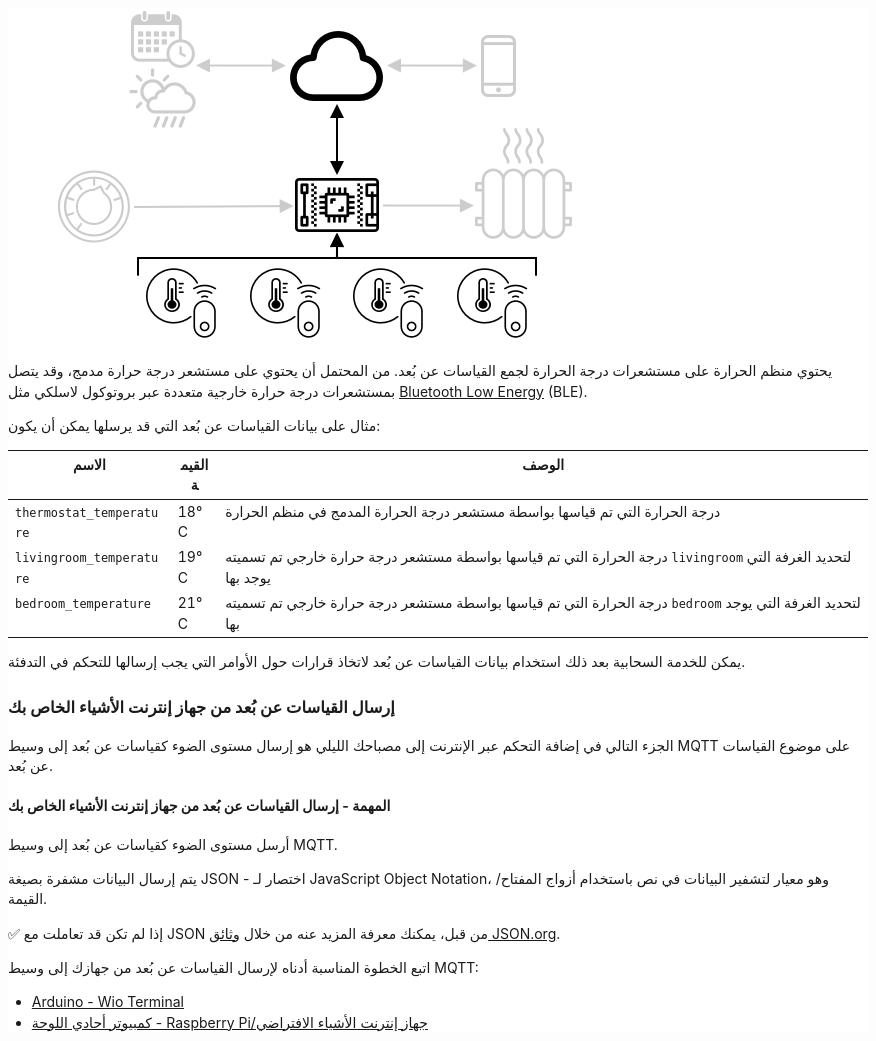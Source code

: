 ![منظم حرارة متصل بالإنترنت يستخدم مستشعرات متعددة في الغرف](../../../../../translated_images/telemetry.21e5d8b97649d2ebeb0f68d4b9691ab2d1f7bd629338e131465aff8a614e4d4a.ar.png)

يحتوي منظم الحرارة على مستشعرات درجة الحرارة لجمع القياسات عن بُعد. من المحتمل أن يحتوي على مستشعر درجة حرارة مدمج، وقد يتصل بمستشعرات درجة حرارة خارجية متعددة عبر بروتوكول لاسلكي مثل [Bluetooth Low Energy](https://wikipedia.org/wiki/Bluetooth_Low_Energy) (BLE).

مثال على بيانات القياسات عن بُعد التي قد يرسلها يمكن أن يكون:

| الاسم | القيمة | الوصف |
| ---- | ----- | ----------- |
| `thermostat_temperature` | 18°C | درجة الحرارة التي تم قياسها بواسطة مستشعر درجة الحرارة المدمج في منظم الحرارة |
| `livingroom_temperature` | 19°C | درجة الحرارة التي تم قياسها بواسطة مستشعر درجة حرارة خارجي تم تسميته `livingroom` لتحديد الغرفة التي يوجد بها |
| `bedroom_temperature` | 21°C | درجة الحرارة التي تم قياسها بواسطة مستشعر درجة حرارة خارجي تم تسميته `bedroom` لتحديد الغرفة التي يوجد بها |

يمكن للخدمة السحابية بعد ذلك استخدام بيانات القياسات عن بُعد لاتخاذ قرارات حول الأوامر التي يجب إرسالها للتحكم في التدفئة.

### إرسال القياسات عن بُعد من جهاز إنترنت الأشياء الخاص بك

الجزء التالي في إضافة التحكم عبر الإنترنت إلى مصباحك الليلي هو إرسال مستوى الضوء كقياسات عن بُعد إلى وسيط MQTT على موضوع القياسات عن بُعد.

#### المهمة - إرسال القياسات عن بُعد من جهاز إنترنت الأشياء الخاص بك

أرسل مستوى الضوء كقياسات عن بُعد إلى وسيط MQTT.

يتم إرسال البيانات مشفرة بصيغة JSON - اختصار لـ JavaScript Object Notation، وهو معيار لتشفير البيانات في نص باستخدام أزواج المفتاح/القيمة.

✅ إذا لم تكن قد تعاملت مع JSON من قبل، يمكنك معرفة المزيد عنه من خلال [وثائق JSON.org](https://www.json.org/).

اتبع الخطوة المناسبة أدناه لإرسال القياسات عن بُعد من جهازك إلى وسيط MQTT:

* [Arduino - Wio Terminal](wio-terminal-telemetry.md)
* [كمبيوتر أحادي اللوحة - Raspberry Pi/جهاز إنترنت الأشياء الافتراضي](single-board-computer-telemetry.md)
